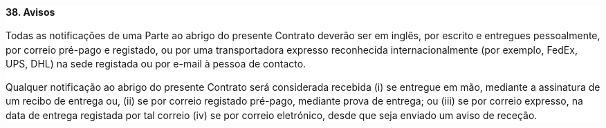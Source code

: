**38. Avisos**

Todas as notificações de uma Parte ao abrigo do presente Contrato deverão ser em inglês, por escrito e entregues pessoalmente, por correio pré-pago e registado, ou por uma transportadora expresso reconhecida internacionalmente (por exemplo, FedEx, UPS, DHL) na sede registada ou por e-mail à pessoa de contacto.

Qualquer notificação ao abrigo do presente Contrato será considerada recebida (i) se entregue em mão, mediante a assinatura de um recibo de entrega ou, (ii) se por correio registado pré-pago, mediante prova de entrega; ou (iii) se por correio expresso, na data de entrega registada por tal correio (iv) se por correio eletrónico, desde que seja enviado um aviso de receção.

